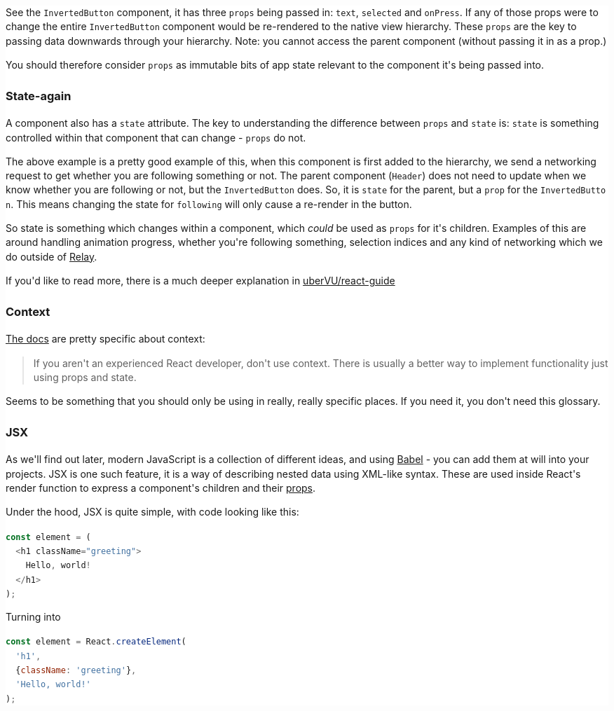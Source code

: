 See the `InvertedButton` component, it has three `props` being passed in: `text`, `selected` and `onPress`. If any of those props were to change the entire `InvertedButton` component would be re-rendered to the native view hierarchy. These `props` are the key to passing data downwards through your hierarchy. Note: you cannot access the parent component (without passing it in as a prop.)

You should therefore consider `props` as immutable bits of app state relevant to the component it's being passed into. 

### State-again

A component also has a `state` attribute. The key to understanding the difference between `props` and `state` is: `state` is something controlled within that component that can change - `props` do not. 

The above example is a pretty good example of this, when this component is first added to the hierarchy, we send a networking request to get whether you are following something or not. The parent component (`Header`) does not need to update when we know whether you are following or not, but the `InvertedButton` does. So, it is `state` for the parent, but a `prop` for the `InvertedButton`. This means changing the state for `following` will only cause a re-render in the button.

So state is something which changes within a component, which _could_ be used as `props` for it's children. Examples of this are around handling animation progress, whether you're following something, selection indices and any kind of networking which we do outside of [Relay](#relay).

If you'd like to read more, there is a much deeper explanation in [uberVU/react-guide][react-guide]   

### Context

[The docs][context_docs] are pretty specific about context:

> If you aren't an experienced React developer, don't use context. There is usually a better way to implement functionality just using props and state.

Seems to be something that you should only be using in really, really specific places. If you need it, you don't need this glossary.

### JSX

As we'll find out later, modern JavaScript is a collection of different ideas, and using [Babel](#babel) - you can add them at will into your projects. JSX is one such feature, it is a way of describing nested data using XML-like syntax. These are used inside React's render function to express a component's children and their [props](#props).

Under the hood, JSX is quite simple, with code looking like this:

```js
const element = (
  <h1 className="greeting">
    Hello, world!
  </h1>
);
```

Turning into 

```js
const element = React.createElement(
  'h1',
  {className: 'greeting'},
  'Hello, world!'
);

```


[search-bar]: https://github.com/artsy/emission/blob/c558323e4276699925b4edb3d448812005ae6b5d/lib/components/home/search_bar.js
[our-implmentation]: https://artsy.github.io/blog/2016/08/24/On-Emission/
[jsx-example]: https://github.com/artsy/emission/blob/c558323e4276699925b4edb3d448812005ae6b5d/lib/components/artist/header.js
[react-guide]: https://github.com/uberVU/react-guide/blob/master/props-vs-state.md#props-vs-state
[typings]: https://github.com/typings/typings
[flow-typed]: https://github.com/flowtype/flow-typed/
[node_history]: http://anandmanisankar.com/posts/nodejs-iojs-why-the-fork/
[context_docs]: https://facebook.github.io/react/docs/context.html
[react_jsx]: https://facebook.github.io/react/docs/introducing-jsx.html
[what_redux]: http://www.youhavetolearncomputers.com/blog/2015/9/15/a-conceptual-overview-of-redux-or-how-i-fell-in-love-with-a-javascript-state-container
[arrow-func]: http://exploringjs.com/es6/ch_arrow-functions.html
[this]: https://toddmotto.com/understanding-the-this-keyword-in-javascript/
[strict-mode]: https://developer.mozilla.org/en-US/docs/Web/JavaScript/Reference/Strict_mode 
[imports]: https://github.com/artsy/emission/blob/master/lib/components/artist/shows/show.js#L4-L9
[default-export]: https://github.com/danger/danger-js/blob/61557ac7b6de37ef9a7e4a1aa0c0cbe0bd00977d/source/ci_source/Fake.js#L6
[export-functions]: https://github.com/danger/danger-js/blob/61557ac7b6de37ef9a7e4a1aa0c0cbe0bd00977d/source/ci_source/ci_source_helpers.js#L6-L30
[haste]: https://github.com/facebookarchive/node-haste/tree/master#node-haste-
[jasmine]: https://jasmine.github.io
[snapshots]: https://www.objc.io/issues/15-testing/snapshot-testing/
[vscode-jest]: https://github.com/orta/vscode-jest
[using-code]: https://artsy.github.io/blog/2016/08/15/vscode/
[commonjs]: https://www.wikiwand.com/en/CommonJS
[export-func]: https://github.com/artsy/Mitosis/blob/0c1d73055122bd61559df3b1a2913cf4e272b4ed/source/bot/artsy-api.js#L31-L94
[rollup]: http://rollupjs.org/
[inline-mac]: https://github.com/Microsoft/vscode/pull/12628
[js-fat]: http://www.confluentforms.com/2016/01/javascript-churn-technology-investment-effect.html
[mitosis]: https://github.com/artsy/Mitosis/
[gof]: http://www.amazon.com/gp/product/0201633612?ie=UTF8&camp=213733&creative=393185&creativeASIN=0201633612&linkCode=shr&tag=eejs-20&linkId=5S2XB3C32NLP7IVQ
[stages]: https://twitter.com/logicoder/status/799919558429736960
[tc39]: http://ecma-international.org/memento/TC39.htm
[tc39-github]: https://github.com/tc39